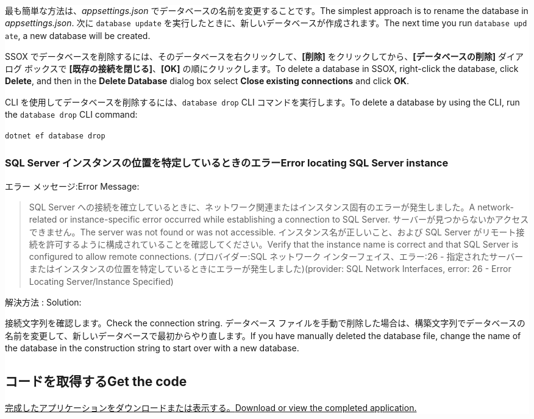 <span data-ttu-id="1b30d-244">最も簡単な方法は、*appsettings.json* でデータベースの名前を変更することです。</span><span class="sxs-lookup"><span data-stu-id="1b30d-244">The simplest approach is to rename the database in *appsettings.json*.</span></span> <span data-ttu-id="1b30d-245">次に `database update` を実行したときに、新しいデータベースが作成されます。</span><span class="sxs-lookup"><span data-stu-id="1b30d-245">The next time you run `database update`, a new database will be created.</span></span>

<span data-ttu-id="1b30d-246">SSOX でデータベースを削除するには、そのデータベースを右クリックして、**[削除]** をクリックしてから、**[データベースの削除]** ダイアログ ボックスで **[既存の接続を閉じる]**、**[OK]** の順にクリックします。</span><span class="sxs-lookup"><span data-stu-id="1b30d-246">To delete a database in SSOX, right-click the database, click **Delete**, and then in the **Delete Database** dialog box select **Close existing connections** and click **OK**.</span></span>

<span data-ttu-id="1b30d-247">CLI を使用してデータベースを削除するには、`database drop` CLI コマンドを実行します。</span><span class="sxs-lookup"><span data-stu-id="1b30d-247">To delete a database by using the CLI, run the `database drop` CLI command:</span></span>

```console
dotnet ef database drop
```

### <a name="error-locating-sql-server-instance"></a><span data-ttu-id="1b30d-248">SQL Server インスタンスの位置を特定しているときのエラー</span><span class="sxs-lookup"><span data-stu-id="1b30d-248">Error locating SQL Server instance</span></span>

<span data-ttu-id="1b30d-249">エラー メッセージ:</span><span class="sxs-lookup"><span data-stu-id="1b30d-249">Error Message:</span></span>

> <span data-ttu-id="1b30d-250">SQL Server への接続を確立しているときに、ネットワーク関連またはインスタンス固有のエラーが発生しました。</span><span class="sxs-lookup"><span data-stu-id="1b30d-250">A network-related or instance-specific error occurred while establishing a connection to SQL Server.</span></span> <span data-ttu-id="1b30d-251">サーバーが見つからないかアクセスできません。</span><span class="sxs-lookup"><span data-stu-id="1b30d-251">The server was not found or was not accessible.</span></span> <span data-ttu-id="1b30d-252">インスタンス名が正しいこと、および SQL Server がリモート接続を許可するように構成されていることを確認してください。</span><span class="sxs-lookup"><span data-stu-id="1b30d-252">Verify that the instance name is correct and that SQL Server is configured to allow remote connections.</span></span> <span data-ttu-id="1b30d-253">(プロバイダー:SQL ネットワーク インターフェイス、エラー:26 - 指定されたサーバーまたはインスタンスの位置を特定しているときにエラーが発生しました)</span><span class="sxs-lookup"><span data-stu-id="1b30d-253">(provider: SQL Network Interfaces, error: 26 - Error Locating Server/Instance Specified)</span></span>

<span data-ttu-id="1b30d-254">解決方法 : </span><span class="sxs-lookup"><span data-stu-id="1b30d-254">Solution:</span></span>

<span data-ttu-id="1b30d-255">接続文字列を確認します。</span><span class="sxs-lookup"><span data-stu-id="1b30d-255">Check the connection string.</span></span> <span data-ttu-id="1b30d-256">データベース ファイルを手動で削除した場合は、構築文字列でデータベースの名前を変更して、新しいデータベースで最初からやり直します。</span><span class="sxs-lookup"><span data-stu-id="1b30d-256">If you have manually deleted the database file, change the name of the database in the construction string to start over with a new database.</span></span>

## <a name="get-the-code"></a><span data-ttu-id="1b30d-257">コードを取得する</span><span class="sxs-lookup"><span data-stu-id="1b30d-257">Get the code</span></span>

[<span data-ttu-id="1b30d-258">完成したアプリケーションをダウンロードまたは表示する。</span><span class="sxs-lookup"><span data-stu-id="1b30d-258">Download or view the completed application.</span></span>](https://github.com/aspnet/Docs/tree/master/aspnetcore/data/ef-mvc/intro/samples/cu-final)
